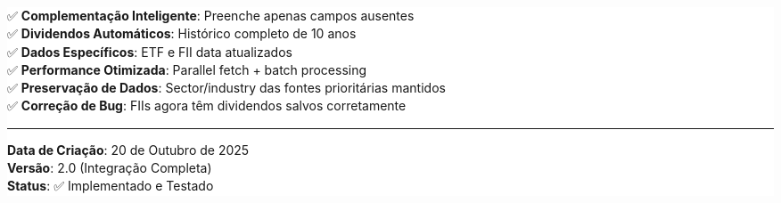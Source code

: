 ✅ **Complementação Inteligente**: Preenche apenas campos ausentes  
✅ **Dividendos Automáticos**: Histórico completo de 10 anos  
✅ **Dados Específicos**: ETF e FII data atualizados  
✅ **Performance Otimizada**: Parallel fetch + batch processing  
✅ **Preservação de Dados**: Sector/industry das fontes prioritárias mantidos  
✅ **Correção de Bug**: FIIs agora têm dividendos salvos corretamente

---

**Data de Criação**: 20 de Outubro de 2025  
**Versão**: 2.0 (Integração Completa)  
**Status**: ✅ Implementado e Testado

